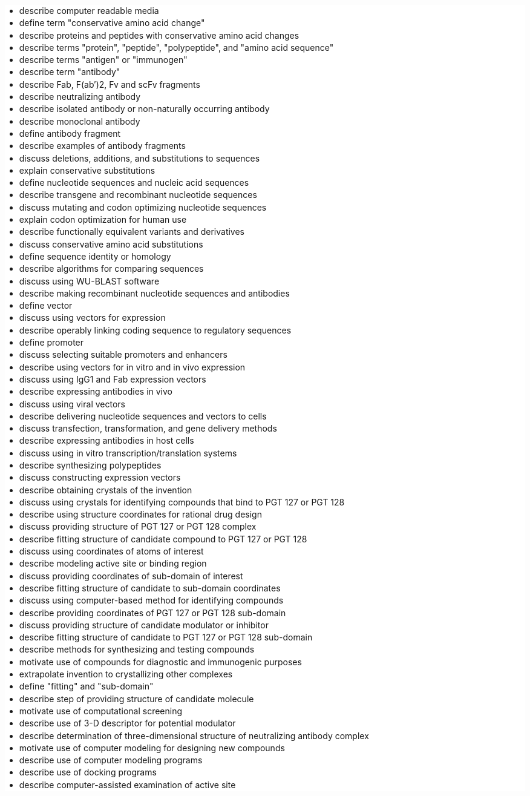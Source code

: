 - describe computer readable media
- define term "conservative amino acid change"
- describe proteins and peptides with conservative amino acid changes
- describe terms "protein", "peptide", "polypeptide", and "amino acid sequence"
- describe terms "antigen" or "immunogen"
- describe term "antibody"
- describe Fab, F(ab′)2, Fv and scFv fragments
- describe neutralizing antibody
- describe isolated antibody or non-naturally occurring antibody
- describe monoclonal antibody
- define antibody fragment
- describe examples of antibody fragments
- discuss deletions, additions, and substitutions to sequences
- explain conservative substitutions
- define nucleotide sequences and nucleic acid sequences
- describe transgene and recombinant nucleotide sequences
- discuss mutating and codon optimizing nucleotide sequences
- explain codon optimization for human use
- describe functionally equivalent variants and derivatives
- discuss conservative amino acid substitutions
- define sequence identity or homology
- describe algorithms for comparing sequences
- discuss using WU-BLAST software
- describe making recombinant nucleotide sequences and antibodies
- define vector
- discuss using vectors for expression
- describe operably linking coding sequence to regulatory sequences
- define promoter
- discuss selecting suitable promoters and enhancers
- describe using vectors for in vitro and in vivo expression
- discuss using IgG1 and Fab expression vectors
- describe expressing antibodies in vivo
- discuss using viral vectors
- describe delivering nucleotide sequences and vectors to cells
- discuss transfection, transformation, and gene delivery methods
- describe expressing antibodies in host cells
- discuss using in vitro transcription/translation systems
- describe synthesizing polypeptides
- discuss constructing expression vectors
- describe obtaining crystals of the invention
- discuss using crystals for identifying compounds that bind to PGT 127 or PGT 128
- describe using structure coordinates for rational drug design
- discuss providing structure of PGT 127 or PGT 128 complex
- describe fitting structure of candidate compound to PGT 127 or PGT 128
- discuss using coordinates of atoms of interest
- describe modeling active site or binding region
- discuss providing coordinates of sub-domain of interest
- describe fitting structure of candidate to sub-domain coordinates
- discuss using computer-based method for identifying compounds
- describe providing coordinates of PGT 127 or PGT 128 sub-domain
- discuss providing structure of candidate modulator or inhibitor
- describe fitting structure of candidate to PGT 127 or PGT 128 sub-domain
- describe methods for synthesizing and testing compounds
- motivate use of compounds for diagnostic and immunogenic purposes
- extrapolate invention to crystallizing other complexes
- define "fitting" and "sub-domain"
- describe step of providing structure of candidate molecule
- motivate use of computational screening
- describe use of 3-D descriptor for potential modulator
- describe determination of three-dimensional structure of neutralizing antibody complex
- motivate use of computer modeling for designing new compounds
- describe use of computer modeling programs
- describe use of docking programs
- describe computer-assisted examination of active site